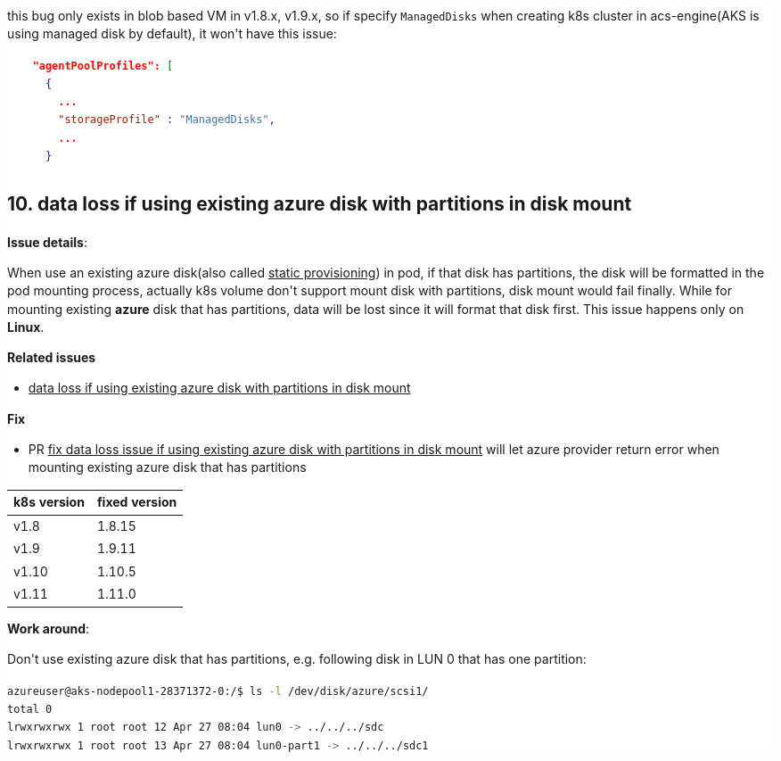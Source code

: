 this bug only exists in blob based VM in v1.8.x, v1.9.x, so if specify `ManagedDisks` when creating k8s cluster in acs-engine(AKS is using managed disk by default), it won't have this issue:

```json
    "agentPoolProfiles": [
      {
        ...
        "storageProfile" : "ManagedDisks",
        ...
      }
```

## 10. data loss if using existing azure disk with partitions in disk mount

**Issue details**:

When use an existing azure disk(also called [static provisioning](https://github.com/andyzhangx/demo/tree/master/linux/azuredisk#static-provisioning-for-azure-disk)) in pod, if that disk has partitions, the disk will be formatted in the pod mounting process, actually k8s volume don't support mount disk with partitions, disk mount would fail finally. While for mounting existing **azure** disk that has partitions, data will be lost since it will format that disk first. This issue happens only on **Linux**.

**Related issues**

- [data loss if using existing azure disk with partitions in disk mount](https://github.com/kubernetes/kubernetes/issues/63235)

**Fix**

- PR [fix data loss issue if using existing azure disk with partitions in disk mount](https://github.com/kubernetes/kubernetes/pull/63270) will let azure provider return error when mounting existing azure disk that has partitions

| k8s version | fixed version |
| ---- | ---- |
| v1.8 | 1.8.15 |
| v1.9 | 1.9.11 |
| v1.10 | 1.10.5 |
| v1.11 | 1.11.0 |

**Work around**:

Don't use existing azure disk that has partitions, e.g. following disk in LUN 0 that has one partition:

```sh
azureuser@aks-nodepool1-28371372-0:/$ ls -l /dev/disk/azure/scsi1/
total 0
lrwxrwxrwx 1 root root 12 Apr 27 08:04 lun0 -> ../../../sdc
lrwxrwxrwx 1 root root 13 Apr 27 08:04 lun0-part1 -> ../../../sdc1
```
